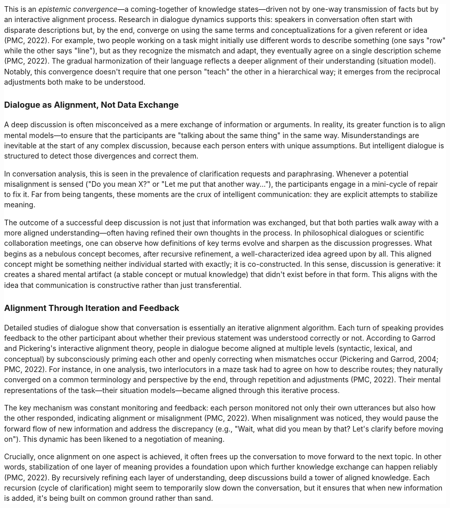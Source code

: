 This is an *epistemic convergence*—a coming-together of knowledge states—driven not by one-way transmission of facts but by an interactive alignment process. Research in dialogue dynamics supports this: speakers in conversation often start with disparate descriptions but, by the end, converge on using the same terms and conceptualizations for a given referent or idea (PMC, 2022). For example, two people working on a task might initially use different words to describe something (one says "row" while the other says "line"), but as they recognize the mismatch and adapt, they eventually agree on a single description scheme (PMC, 2022). The gradual harmonization of their language reflects a deeper alignment of their understanding (situation model). Notably, this convergence doesn't require that one person "teach" the other in a hierarchical way; it emerges from the reciprocal adjustments both make to be understood.

### Dialogue as Alignment, Not Data Exchange

A deep discussion is often misconceived as a mere exchange of information or arguments. In reality, its greater function is to align mental models—to ensure that the participants are "talking about the same thing" in the same way. Misunderstandings are inevitable at the start of any complex discussion, because each person enters with unique assumptions. But intelligent dialogue is structured to detect those divergences and correct them.

In conversation analysis, this is seen in the prevalence of clarification requests and paraphrasing. Whenever a potential misalignment is sensed ("Do you mean X?" or "Let me put that another way..."), the participants engage in a mini-cycle of repair to fix it. Far from being tangents, these moments are the crux of intelligent communication: they are explicit attempts to stabilize meaning.

The outcome of a successful deep discussion is not just that information was exchanged, but that both parties walk away with a more aligned understanding—often having refined their own thoughts in the process. In philosophical dialogues or scientific collaboration meetings, one can observe how definitions of key terms evolve and sharpen as the discussion progresses. What begins as a nebulous concept becomes, after recursive refinement, a well-characterized idea agreed upon by all. This aligned concept might be something neither individual started with exactly; it is co-constructed. In this sense, discussion is generative: it creates a shared mental artifact (a stable concept or mutual knowledge) that didn't exist before in that form. This aligns with the idea that communication is constructive rather than just transferential.

### Alignment Through Iteration and Feedback

Detailed studies of dialogue show that conversation is essentially an iterative alignment algorithm. Each turn of speaking provides feedback to the other participant about whether their previous statement was understood correctly or not. According to Garrod and Pickering's interactive alignment theory, people in dialogue become aligned at multiple levels (syntactic, lexical, and conceptual) by subconsciously priming each other and openly correcting when mismatches occur (Pickering and Garrod, 2004; PMC, 2022). For instance, in one analysis, two interlocutors in a maze task had to agree on how to describe routes; they naturally converged on a common terminology and perspective by the end, through repetition and adjustments (PMC, 2022). Their mental representations of the task—their situation models—became aligned through this iterative process.

The key mechanism was constant monitoring and feedback: each person monitored not only their own utterances but also how the other responded, indicating alignment or misalignment (PMC, 2022). When misalignment was noticed, they would pause the forward flow of new information and address the discrepancy (e.g., "Wait, what did you mean by that? Let's clarify before moving on"). This dynamic has been likened to a negotiation of meaning.

Crucially, once alignment on one aspect is achieved, it often frees up the conversation to move forward to the next topic. In other words, stabilization of one layer of meaning provides a foundation upon which further knowledge exchange can happen reliably (PMC, 2022). By recursively refining each layer of understanding, deep discussions build a tower of aligned knowledge. Each recursion (cycle of clarification) might seem to temporarily slow down the conversation, but it ensures that when new information is added, it's being built on common ground rather than sand.
